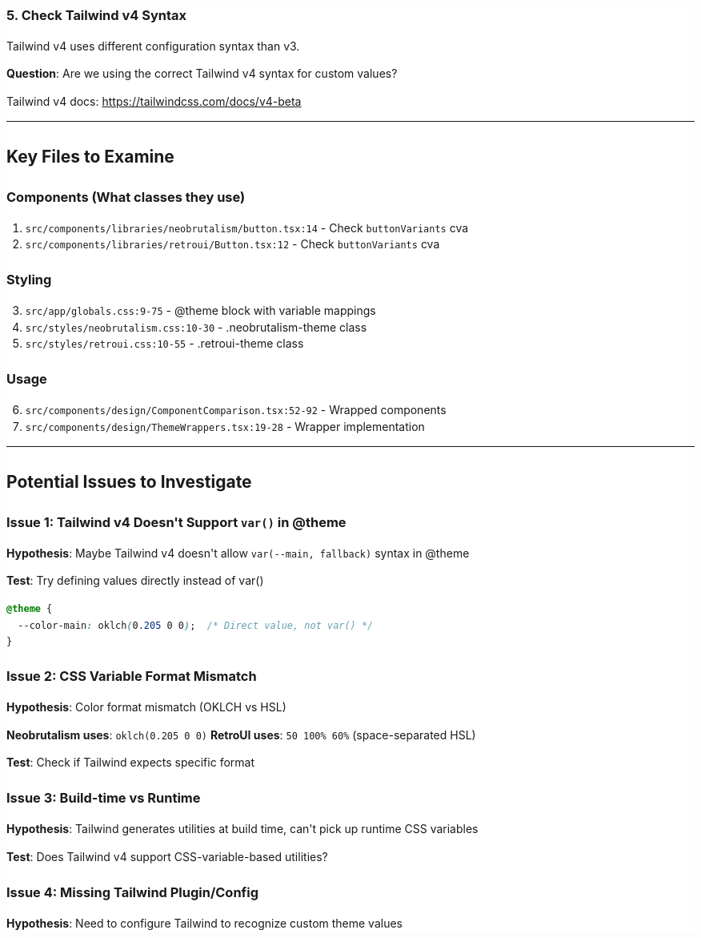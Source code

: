 ### 5. Check Tailwind v4 Syntax
Tailwind v4 uses different configuration syntax than v3.

**Question**: Are we using the correct Tailwind v4 syntax for custom values?

Tailwind v4 docs: https://tailwindcss.com/docs/v4-beta

---

## Key Files to Examine

### Components (What classes they use)
1. `src/components/libraries/neobrutalism/button.tsx:14` - Check `buttonVariants` cva
2. `src/components/libraries/retroui/Button.tsx:12` - Check `buttonVariants` cva

### Styling
3. `src/app/globals.css:9-75` - @theme block with variable mappings
4. `src/styles/neobrutalism.css:10-30` - .neobrutalism-theme class
5. `src/styles/retroui.css:10-55` - .retroui-theme class

### Usage
6. `src/components/design/ComponentComparison.tsx:52-92` - Wrapped components
7. `src/components/design/ThemeWrappers.tsx:19-28` - Wrapper implementation

---

## Potential Issues to Investigate

### Issue 1: Tailwind v4 Doesn't Support `var()` in @theme
**Hypothesis**: Maybe Tailwind v4 doesn't allow `var(--main, fallback)` syntax in @theme

**Test**: Try defining values directly instead of var()
```css
@theme {
  --color-main: oklch(0.205 0 0);  /* Direct value, not var() */
}
```

### Issue 2: CSS Variable Format Mismatch
**Hypothesis**: Color format mismatch (OKLCH vs HSL)

**Neobrutalism uses**: `oklch(0.205 0 0)`
**RetroUI uses**: `50 100% 60%` (space-separated HSL)

**Test**: Check if Tailwind expects specific format

### Issue 3: Build-time vs Runtime
**Hypothesis**: Tailwind generates utilities at build time, can't pick up runtime CSS variables

**Test**: Does Tailwind v4 support CSS-variable-based utilities?

### Issue 4: Missing Tailwind Plugin/Config
**Hypothesis**: Need to configure Tailwind to recognize custom theme values
